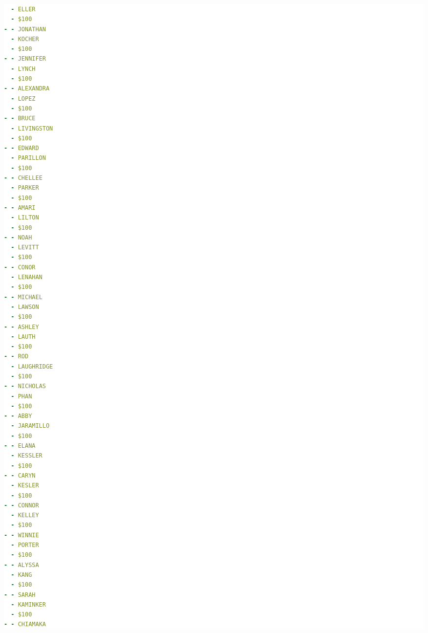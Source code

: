 ```yaml
  - ELLER
  - $100
- - JONATHAN
  - KOCHER
  - $100
- - JENNIFER
  - LYNCH
  - $100
- - ALEXANDRA
  - LOPEZ
  - $100
- - BRUCE
  - LIVINGSTON
  - $100
- - EDWARD
  - PARILLON
  - $100
- - CHELLEE
  - PARKER
  - $100
- - AMARI
  - LILTON
  - $100
- - NOAH
  - LEVITT
  - $100
- - CONOR
  - LENAHAN
  - $100
- - MICHAEL
  - LAWSON
  - $100
- - ASHLEY
  - LAUTH
  - $100
- - ROD
  - LAUGHRIDGE
  - $100
- - NICHOLAS
  - PHAN
  - $100
- - ABBY
  - JARAMILLO
  - $100
- - ELANA
  - KESSLER
  - $100
- - CARYN
  - KESLER
  - $100
- - CONNOR
  - KELLEY
  - $100
- - WINNIE
  - PORTER
  - $100
- - ALYSSA
  - KANG
  - $100
- - SARAH
  - KAMINKER
  - $100
- - CHIAMAKA
```